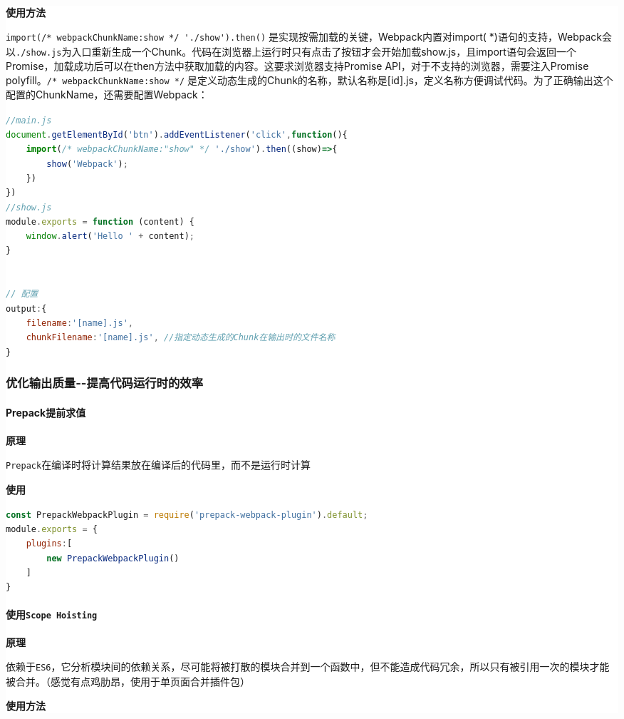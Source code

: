 **使用方法**

`import(/* webpackChunkName:show */ './show').then()` 是实现按需加载的关键，Webpack内置对import( *)语句的支持，Webpack会以`./show.js`为入口重新生成一个Chunk。代码在浏览器上运行时只有点击了按钮才会开始加载show.js，且import语句会返回一个Promise，加载成功后可以在then方法中获取加载的内容。这要求浏览器支持Promise API，对于不支持的浏览器，需要注入Promise polyfill。`/* webpackChunkName:show */` 是定义动态生成的Chunk的名称，默认名称是[id].js，定义名称方便调试代码。为了正确输出这个配置的ChunkName，还需要配置Webpack：

```js
//main.js
document.getElementById('btn').addEventListener('click',function(){
    import(/* webpackChunkName:"show" */ './show').then((show)=>{
        show('Webpack');
    })
})
//show.js
module.exports = function (content) {
    window.alert('Hello ' + content);
}


// 配置
output:{
    filename:'[name].js',
    chunkFilename:'[name].js', //指定动态生成的Chunk在输出时的文件名称
}

```

### 优化输出质量--提高代码运行时的效率

#### Prepack提前求值

**原理**

`Prepack`在编译时将计算结果放在编译后的代码里，而不是运行时计算

**使用**

```js
const PrepackWebpackPlugin = require('prepack-webpack-plugin').default;
module.exports = {
    plugins:[
        new PrepackWebpackPlugin()
    ]
}

```

#### 使用`Scope Hoisting`

**原理**

依赖于`ES6`，它分析模块间的依赖关系，尽可能将被打散的模块合并到一个函数中，但不能造成代码冗余，所以只有被引用一次的模块才能被合并。（感觉有点鸡肋昂，使用于单页面合并插件包）

**使用方法**
